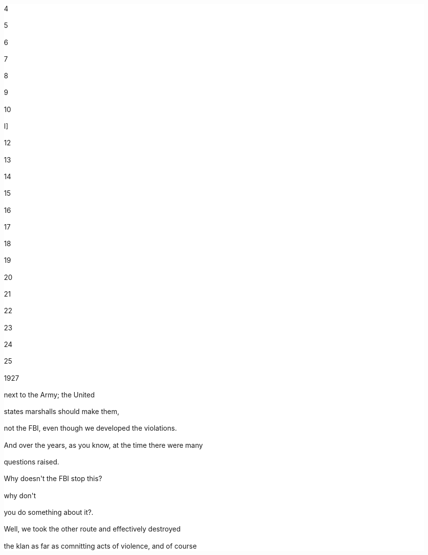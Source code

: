 4

5

6

7

8

9

10

I]

12

13

14

15

16

17

18

19

20

21

22

23

24

25

1927

next to the Army; the United

states marshalls should make them,

not the FBI, even though we developed the violations.

And over the years, as you know, at the time there were many

questions raised.

Why doesn't the FBI stop this?

why don't

you do something about it?.

Well, we took the other route and effectively destroyed

the klan as far as comnitting acts of violence, and of course
